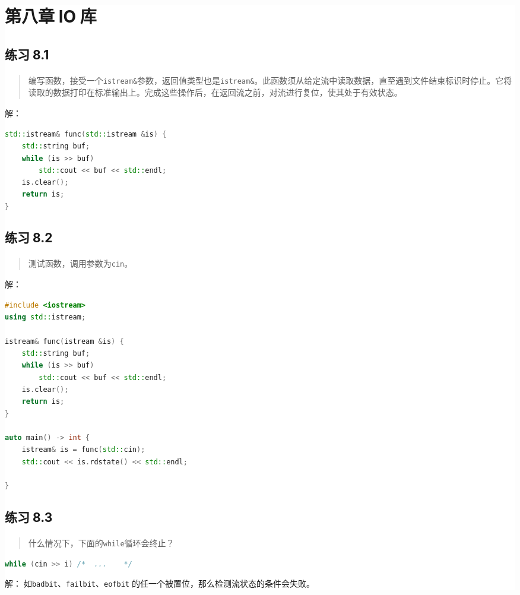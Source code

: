 # 第八章 IO 库

## 练习 8.1

> 编写函数，接受一个`istream&`参数，返回值类型也是`istream&`。此函数须从给定流中读取数据，直至遇到文件结束标识时停止。它将读取的数据打印在标准输出上。完成这些操作后，在返回流之前，对流进行复位，使其处于有效状态。

解：

```cpp
std::istream& func(std::istream &is) {
    std::string buf;
    while (is >> buf)
        std::cout << buf << std::endl;
    is.clear();
    return is;
}
```

## 练习 8.2

> 测试函数，调用参数为`cin`。

解：

```cpp
#include <iostream>
using std::istream;

istream& func(istream &is) {
    std::string buf;
    while (is >> buf)
        std::cout << buf << std::endl;
    is.clear();
    return is;
}

auto main() -> int {
    istream& is = func(std::cin);
    std::cout << is.rdstate() << std::endl;

}
```

## 练习 8.3

>什么情况下，下面的`while`循环会终止？

```cpp
while (cin >> i) /*  ...    */
```

解：
如`badbit`、`failbit`、`eofbit` 的任一个被置位，那么检测流状态的条件会失败。

